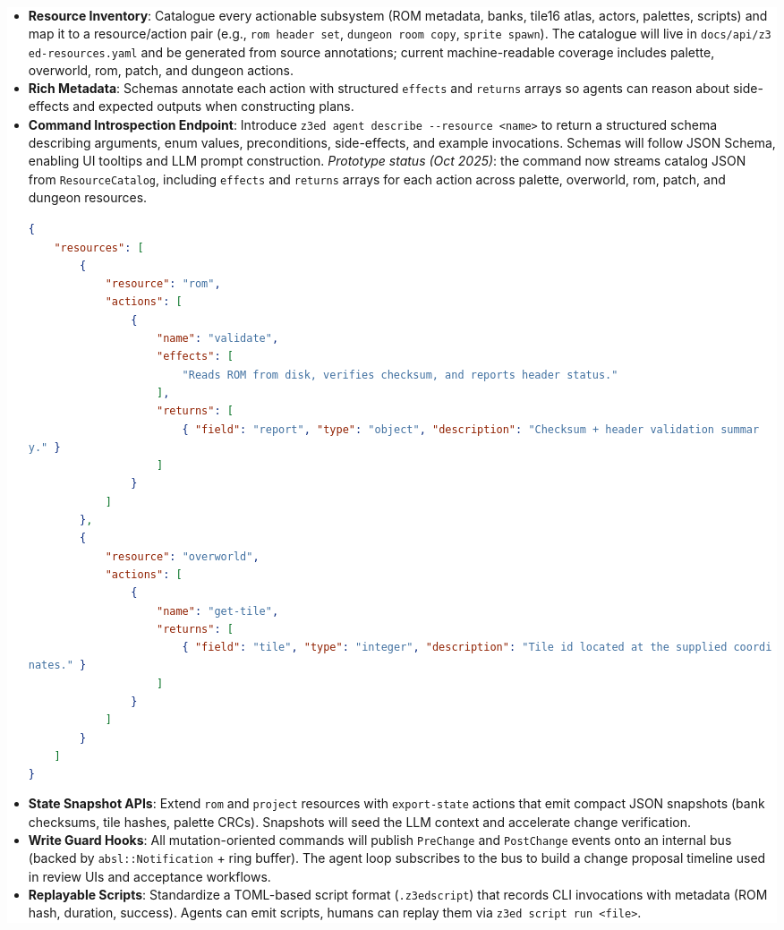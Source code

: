 - **Resource Inventory**: Catalogue every actionable subsystem (ROM metadata, banks, tile16 atlas, actors, palettes, scripts) and map it to a resource/action pair (e.g., `rom header set`, `dungeon room copy`, `sprite spawn`). The catalogue will live in `docs/api/z3ed-resources.yaml` and be generated from source annotations; current machine-readable coverage includes palette, overworld, rom, patch, and dungeon actions.
- **Rich Metadata**: Schemas annotate each action with structured `effects` and `returns` arrays so agents can reason about side-effects and expected outputs when constructing plans.
- **Command Introspection Endpoint**: Introduce `z3ed agent describe --resource <name>` to return a structured schema describing arguments, enum values, preconditions, side-effects, and example invocations. Schemas will follow JSON Schema, enabling UI tooltips and LLM prompt construction.  _Prototype status (Oct 2025)_: the command now streams catalog JSON from `ResourceCatalog`, including `effects` and `returns` arrays for each action across palette, overworld, rom, patch, and dungeon resources.  
    ```json
    {
        "resources": [
            {
                "resource": "rom",
                "actions": [
                    {
                        "name": "validate",
                        "effects": [
                            "Reads ROM from disk, verifies checksum, and reports header status."
                        ],
                        "returns": [
                            { "field": "report", "type": "object", "description": "Checksum + header validation summary." }
                        ]
                    }
                ]
            },
            {
                "resource": "overworld",
                "actions": [
                    {
                        "name": "get-tile",
                        "returns": [
                            { "field": "tile", "type": "integer", "description": "Tile id located at the supplied coordinates." }
                        ]
                    }
                ]
            }
        ]
    }
    ```
- **State Snapshot APIs**: Extend `rom` and `project` resources with `export-state` actions that emit compact JSON snapshots (bank checksums, tile hashes, palette CRCs). Snapshots will seed the LLM context and accelerate change verification.
- **Write Guard Hooks**: All mutation-oriented commands will publish `PreChange` and `PostChange` events onto an internal bus (backed by `absl::Notification` + ring buffer). The agent loop subscribes to the bus to build a change proposal timeline used in review UIs and acceptance workflows.
- **Replayable Scripts**: Standardize a TOML-based script format (`.z3edscript`) that records CLI invocations with metadata (ROM hash, duration, success). Agents can emit scripts, humans can replay them via `z3ed script run <file>`.

